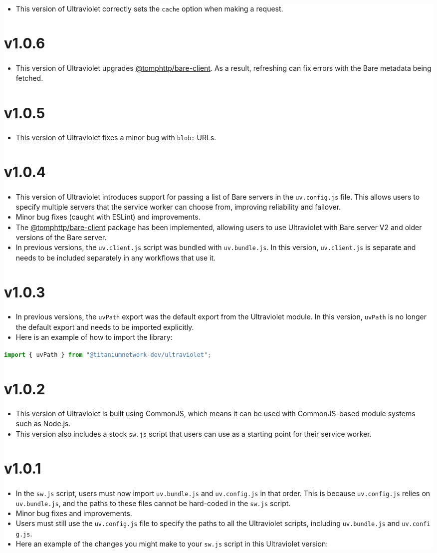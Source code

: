 - This version of Ultraviolet correctly sets the `cache` option when making a request.

# v1.0.6

- This version of Ultraviolet upgrades [@tomphttp/bare-client](https://www.npmjs.com/package/@tomphttp/bare-client). As a result, refreshing can fix errors with the Bare metadata being fetched.

# v1.0.5

- This version of Ultraviolet fixes a minor bug with `blob:` URLs.

# v1.0.4

- This version of Ultraviolet introduces support for passing a list of Bare servers in the `uv.config.js` file. This allows users to specify multiple servers that the service worker can choose from, improving reliability and failover.
- Minor bug fixes (caught with ESLint) and improvements.
- The [@tomphttp/bare-client](https://www.npmjs.com/package/@tomphttp/bare-client) package has been implemented, allowing users to use Ultraviolet with Bare server V2 and older versions of the Bare server.
- In previous versions, the `uv.client.js` script was bundled with `uv.bundle.js`. In this version, `uv.client.js` is separate and needs to be included separately in any workflows that use it.

# v1.0.3

- In previous versions, the `uvPath` export was the default export from the Ultraviolet module. In this version, `uvPath` is no longer the default export and needs to be imported explicitly.
- Here is an example of how to import the library:

```js
import { uvPath } from "@titaniumnetwork-dev/ultraviolet";
```

# v1.0.2

- This version of Ultraviolet is built using CommonJS, which means it can be used with CommonJS-based module systems such as Node.js.
- This version also includes a stock `sw.js` script that users can use as a starting point for their service worker.

# v1.0.1

- In the `sw.js` script, users must now import `uv.bundle.js` and `uv.config.js` in that order. This is because `uv.config.js` relies on `uv.bundle.js`, and the paths to these files cannot be hard-coded in the `sw.js` script.
- Minor bug fixes and improvements.
- Users must still use the `uv.config.js` file to specify the paths to all the Ultraviolet scripts, including `uv.bundle.js` and `uv.config.js`.
- Here an example of the changes you might make to your `sw.js` script in this Ultraviolet version:
